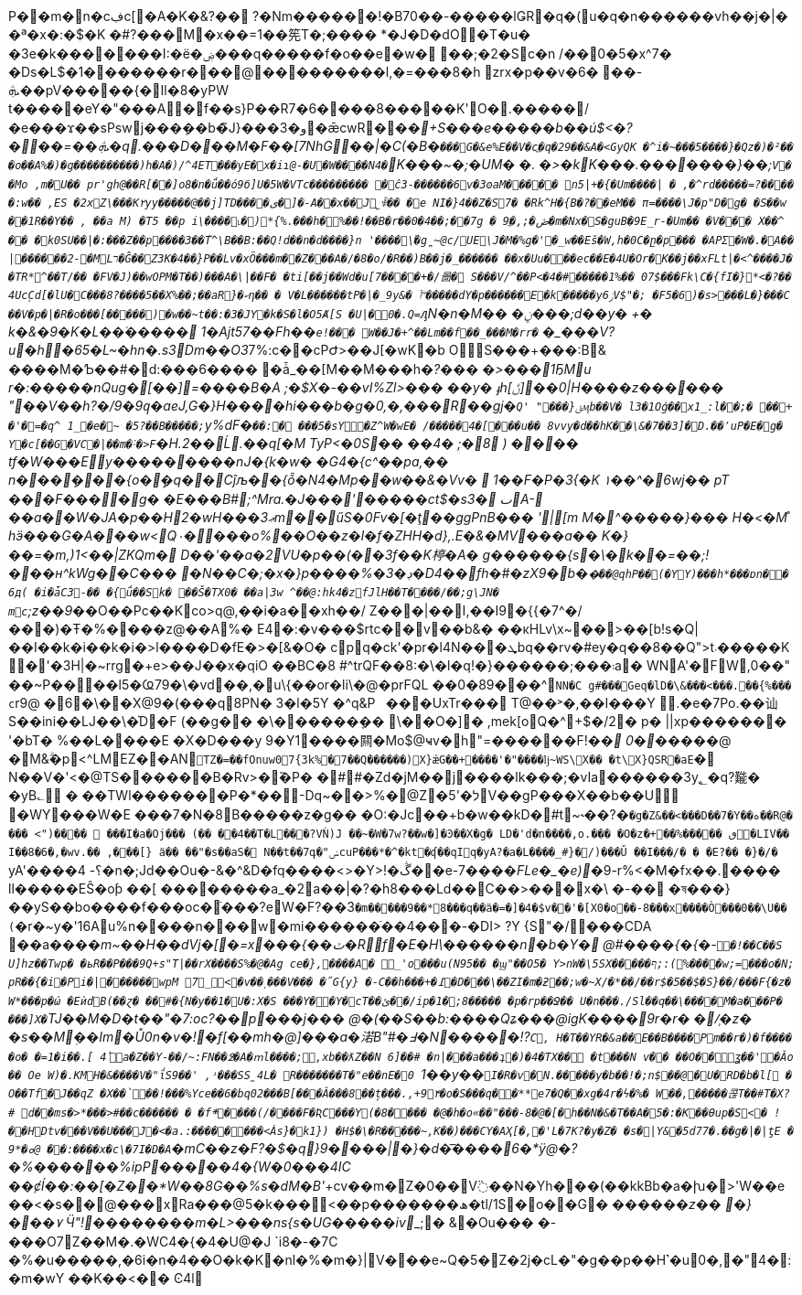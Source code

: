 P��m�n�cڣc[�A�K�&?�� ?�Nm������!�B70��-�����lǤR�q�(u�q�n������vh��j�|� �ª�x�:�$�K �#?���M�x��=1��筅T�;���� *�J�D�dO�T�u� �3e�k�������І:�ё�ۻ���q�����f�ο��e�w� ��;�2�Sc�n /��0�5�x^7� �Ds�L$�1�������r���@���������l,�=���8�h zrx�p��v�6� ��-ܞ��pV�����{�׸Il�8�yPW t�����eY�"���A�f��s}P��R7�6�񠂛���8�����K'O�.�����/�e���ϫ��sPswj���ܱ��b�̃J}���3�و�ǣcwR�*��+S���e�����b��ú$<�?���=��ܞ�q.���D���M�F��[7NhG��|�C(�B�`���G�&e%E� �V�cֱ�q�29��&A�<GyQK �^i�~���5����}�Qz�)�²���o��A%�)�g����������)h�A�)/^4EТ���yE�x�iɿ@-�U�W����N4�`K���~�;�UM� �. �>�kK���.�������}� �;`V��Mo ,m�U�� pr'gh@��R[��]o8�n�ǘ��ό9б]U�5W�VTc��������� �ĉ3-������6v�3ʘaM����� n5|+�{�Um����| � ,�^rd�����=?�����:w�� ,ES �2xZ\���K٢yy�����@��j]TD����ی�]�-A��x��J˾ꋾ�� �e NI�}4��Z�S7� �Rk^H�{B�?��eM�� π=����\J�p"D�g� �S��w��1R��Y�� , ��a M) �T5 ��p i\����˪�)*{%.���h�%��!��B�r��0�4��;��7g � 9ֲ�,;�ڞ�m�Nx�S�guB�9E_r-�Um�� �V��� X��^�� �k0SU��|�:���Z��p����3��T֮^\B��B:��Q!d��n�d����}n '����\֒�g̪~@c/UE\J�M�%g�'�_w��Eš�W,h�0C�ը�p��� �APƩ�W�.�A��|������2-�MLר�Ĝ��Z3K�4��}P��Lv�xÖ���m��Z���A�/�8�о/�R��)B��j�_������ ��x�Uu���ec��E�4U�Or�K��j��xFLt|�<^����J��TR*^��T/�� �FV�J)��wOPM�T��)���A�\|��F� �ti[��j��Wd�u[7����+�/啚� S���V/^��P<�4�#�����1%�� 07$���Fk\C�{fI�}*<�?��4Uc۪Cd[�lU�C���8?����5��X%��;��aR}�ކդ�� � V�L������tP�|�_9y&� ݴʺ�����dY�p������E�k�����y6ݫV$"�; �F5�6)�s>׻���L�}���C��V�p�|�R�o���[�����)�w��~t��:�3�JY�k�S�l�O5Ⱥ[S �U|�0�.Q=`ԓN�n�M�� �ݧ���;d��y� +� k�&�9�K�L��֔����� 1�Ajt57��Fh��`e!��� W��J�+^��Lm��f��_���M�rr�` �_���V?u�h�65�L~�hn�.s3Dm��O3*7%:c��cPԺ>��J[�wK�b OS���+���:B& ����M�Ƅ��#�d:���6���� �ǡ_��[M��M���h�*?��� �>���1ҔMu r�:�����_nQug�[��]=����B�A ;�$X�-��vI%Zl>��� ��y� ֈh[ݨ]��0|H����z������ "��V��h?�/9�9ԛ�aeJ,G�}H����hi���b�g�0,�,���R��gj�`Q' "���}ݵӎb��V� l3�1Oǵ��x1_:l��;� ��+�'�=�q^ 1_�e�~ �5?��B�����;`y%dF�`��:� ���5�sY�Z^W�wE� /�����4�[���u�� 8vvy�d��hK��\&�7��3]�D.��՚uP�E�ց�Y�c[��G�VC�|��m�˸�>F`�H.2��Ĺ.��q[�M TyP<�0S�� ��4� ;�8 ) ���� tf�W���Ey���������nJ�{k�w� �G4�{c^��pa,�� n���ܻ���{o�ܾ�q��Cĵљ��{ȭ�N4�Mp��ԝ��&�Vv�  1��F�P�3{�K ١��^�6wj�� pT ���F����g� �E���B#;^Mra.�J���'�����ct$�s3� ٮA- ��a��W�JA�p��H2�wH���3ޢm��űS�0Fv�[�ţ��ggPnB��� '|[m M�^�����}��� H�<�M֯ hӭ���G�A���w<Q٠����o%��O��z�l�f�ZHH�d},.E�&�MV���a�� K�}��=�m,)1<��|ZKQm� D��'��a�2VU�p��(��3f��K楟�A� g������{s�\�k��=��;!���ʜ^kWg�_�C��� �N��C�;�x�}p����%�3�ڊ�D4��fh�#�zX9�؝b�`�͗��@qhP��(�YY)���h*���ɒn��6д( �i�ǡC3-�� �{ǘ��Sk� ��Š�TX0� ��a|3w ^��@:hk4�zfJlH��T����/��;g\JN�mc`;z��9*��O��Pc��Kco>q@, ��i�a��xh��/ Z���|��I,��I9�{{�7^�/���)�Ŧ�%����z@��A⦼%� E޶4�:�v���$rtc��v��b&� ��κHLv\x~��>��[b!s�Q|��I��k�i��k�i�>l����D�fE�>�[&�O� cpq�ck'�pr�l4N���ܜbq��rv�#ey�q��8��Q">t܁�����K �'�3H\|�~rrg�+e>��J��x�qiO ��BC�8 #^trQF��8:�\�l�q!�}������;���܃a� WNA'�FW,0��" ��~P ����l5�Ҩ79�\�vd��,�u\\{��or�li\�@�prFQL ��0�89���^`NN�C g#���Geq�lD�\&���<� ��.��{%���c`r֐6� @9�\��X@9�(���q8PN� 3�l�5Y �^q&P` ` ���UxTr��� T@��˃�,��I���Y .�e�7Po.��讪S��ini��Ǉ��\�֗D�F (��g�� �\������݆�� \��O�]� ,mek[oQ� ^+$�/2� p� ||xp�������  '�bT� %��L����E �X�D���y 9�Y1����闗�Mo$@ҹv�h"=������F!��* 0���*���@ �M&ۗ�p<^LMEZ��AN`TZ�=��fOnuw07{3k%�7��Q������)X}ǽG��+����'�"����ǉ~WS\X�� �t\X}QSR�aE`� N��V�'<�@TS������B�Rv> �̏�P� �##�Zd�jM��j����lk���;�vIa������3y؂�q?㔮� �yB؎׾ � ��TWl�������P�*��-Dq~��\>%�@Z�ל�'5V��gP���X��b��U �WY���W�E ���7�N�8B�����z�g�� �O:�Jc��+b�w��kD�#t~˞��?�`�g�Z&��<���D��7�Y��ه��R@���� <")����  ���I�a�Oj��� (�� ��4��T�L���?VǸ)J ��~�W�7w?��w�]�Ͽ��X�g� LD�'d�n����,o.��� �O�z�+��%����� ٯ�LIV��I��8�6�,�wv.�� ,���[} ӓ�� ��"�s��aS� N��t��7գ�"ݭcuP���*�^�kt�ʠ� �qIq�yA?�a�L����_#}�/)���Ǔ ��I���/� � �E?�� �}�/�`yA'����؟- 4�n�;Jd��Ou�-&�^&D�fq����<>�Y>!�ڴ��e-7����*FLe�_�e)*�9-r%<�M�fx��.���� ll�����EŜ�oƥ ��[ ��������a_�2a��|�?�h8���Ld��C��>���x�\ �-�� �ষ���}��yS��bo����f���oc�ֿ���?eW�F?��3`�m�����9��*8���q��ӓ�=�]�4�$v��'�[X0�o��-8���x����Ò���0��\U��(`�r�~y�'16Au%n����n���w�mi������ֿ��4  ���-�DI> ?Y {S"�/� ��CDA ��a��_��m~��H��dVj�[�=x���{��ٽ�Rf�E�H\������n�b�Y� @#����{�{�-`�!��C��SU]hz��Twp� �ьR��P���9Q+s"T|��rX����S%�@�Ag ce�},����A � _'o���u(N95�� �ϣ"��O5� Y>nW�\5SX�����ף;:(%����w;=���o�N;pR��{�i�Pi�|������wpM 7_<�v��˱���V��� �˝G{y} �-C��հ���+�߁�D���\��ZI�m�ƻ��;w�~X/�*��/��r$�5��$�S}��/���F{�z�W*���p�ώ �EѝdB(��ɀ� ��#�{N�y��1�U�:X�S ���Y��Y�cT��ئ��/ip�1�;8����� �p�rp��Ջ�� U�n�� �./Sl��q��\����M�a���P� ���]X�`TJ��M�D�t��"�7:oc?��p���j��� @�(��S��b  :����Qʑ���@igK����9r�r� �/̹�z� �s��Mܲ��Im�Ů0n�v�!�f[��mh�@]���a�渃B"#�߃�N�����!?`C, H�T� �YR�&a��E��B����Pm��r�)�f�����o� �=1�i��.[ ٴ4a�Z��Y-��/~:FN��߶�A�ՠl����;,xb��ƛZ��N 6]��# �n|���a���ʇ�)�4�TX�� �t���N v�� ��O��ʓ��'�Ǎo�� Oe W)�.KMH�&����V�"ΐS9��' ,ʴ���SS̰4L� R�������T�"e��nE�0 `1��y��`I�R�v�N.�����y�b��!�;n$��@�U�RD�b�l[ �O��Tf�J��qZ �X��՝��!���%Yce��6�bq02���B[���Â���8��ț���.,+9۴�o�S���q��**e7�Q��xg�4r�ϟ�%� W��,�����콚T��#T�X?# d��ms�>*���>#��c������ � �f܍����(/����F�ƦC���Y(�8���� � @�h�o«��"���-8�@�[�h ��N�&�T��A�5�:�K��Ѳup�S<� !��HDtv���V��U���J�<�a.:��������<Ȧs}�k1}) �H$�\�R�����~,K��ֽ)���CY�AҲ[�,�'L�7K?�y�Z� �s�|Y&�5d77�.��g�|�|ƫE �9*�ܘ@ ��:����x�c\�7I�D�A`�*mC��z�F?�$�q}9����|�}�d�͞���*�6�*ӱ@�?�%������%ipP�����4�{W�0���4IC ��ȼĺ��:��[�Z��*W��8G��%s�dM�B'_+cv��m�Z�0��V߳��N�Yh���(��kkBb�a�խ�>'W��e��<�s��@���xRa���@5�k���<��p�������ھ�t l/1S�o��G� ������*z�� �}���۷ Ӵ"!��������m�L>���ns{s�UG�����iv*_;� &�Ou��� �-���O7Z��M�.�WC4�{�4�U@�J `i8�-�7C �%�u�����,�6i�n�4��O�k�K�nl�%�m�}| V���e~Q�5�Z�2j�cL�"�g��p��H˺�u0�,�"4�:�m�wY ��K��<�� Ͼ4l